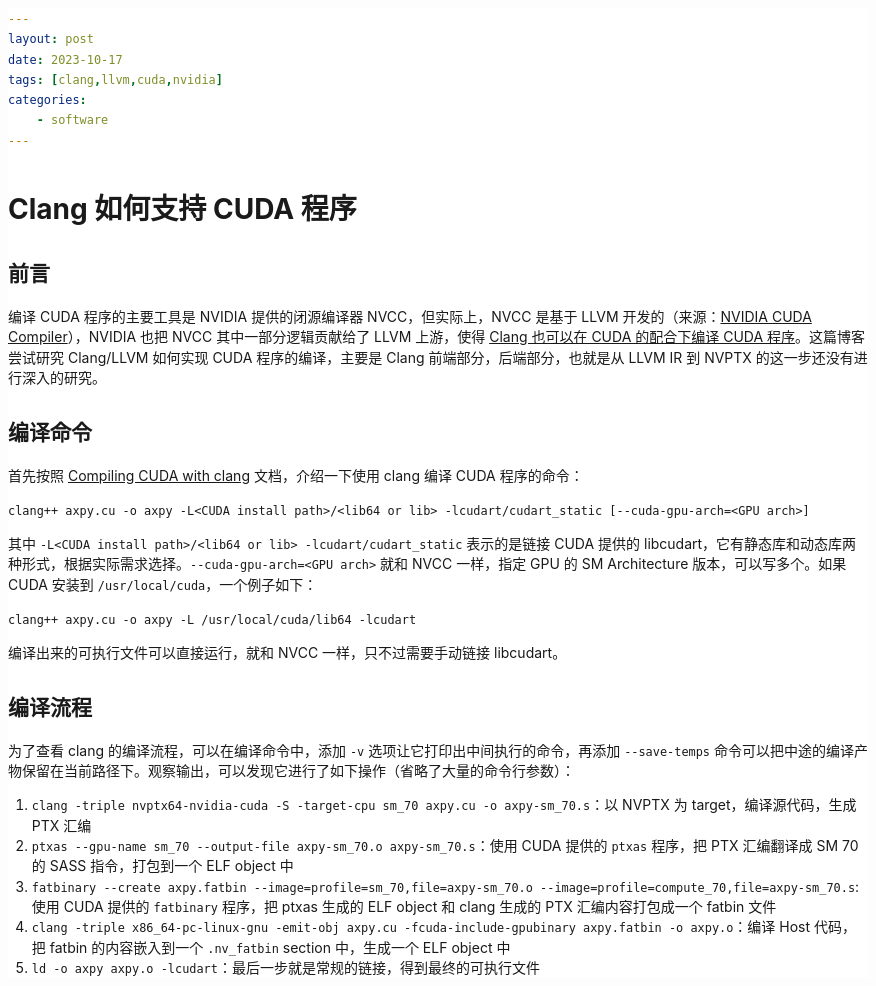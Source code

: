 ```yaml
---
layout: post
date: 2023-10-17
tags: [clang,llvm,cuda,nvidia]
categories:
    - software
---
```


# Clang 如何支持 CUDA 程序

## 前言

编译 CUDA 程序的主要工具是 NVIDIA 提供的闭源编译器 NVCC，但实际上，NVCC 是基于 LLVM 开发的（来源：[NVIDIA CUDA Compiler](https://developer.nvidia.com/cuda-llvm-compiler)），NVIDIA 也把 NVCC 其中一部分逻辑贡献给了 LLVM 上游，使得 [Clang 也可以在 CUDA 的配合下编译 CUDA 程序](https://llvm.org/docs/CompileCudaWithLLVM.html)。这篇博客尝试研究 Clang/LLVM 如何实现 CUDA 程序的编译，主要是 Clang 前端部分，后端部分，也就是从 LLVM IR 到 NVPTX 的这一步还没有进行深入的研究。



## 编译命令

首先按照 [Compiling CUDA with clang](https://llvm.org/docs/CompileCudaWithLLVM.html) 文档，介绍一下使用 clang 编译 CUDA 程序的命令：

```shell
clang++ axpy.cu -o axpy -L<CUDA install path>/<lib64 or lib> -lcudart/cudart_static [--cuda-gpu-arch=<GPU arch>]
```

其中 `-L<CUDA install path>/<lib64 or lib> -lcudart/cudart_static` 表示的是链接 CUDA 提供的 libcudart，它有静态库和动态库两种形式，根据实际需求选择。`--cuda-gpu-arch=<GPU arch>` 就和 NVCC 一样，指定 GPU 的 SM Architecture 版本，可以写多个。如果 CUDA 安装到 `/usr/local/cuda`，一个例子如下：

```shell
clang++ axpy.cu -o axpy -L /usr/local/cuda/lib64 -lcudart
```

编译出来的可执行文件可以直接运行，就和 NVCC 一样，只不过需要手动链接 libcudart。

## 编译流程

为了查看 clang 的编译流程，可以在编译命令中，添加 `-v` 选项让它打印出中间执行的命令，再添加 `--save-temps` 命令可以把中途的编译产物保留在当前路径下。观察输出，可以发现它进行了如下操作（省略了大量的命令行参数）：

1. `clang -triple nvptx64-nvidia-cuda -S -target-cpu sm_70 axpy.cu -o axpy-sm_70.s`：以 NVPTX 为 target，编译源代码，生成 PTX 汇编
2. `ptxas --gpu-name sm_70 --output-file axpy-sm_70.o axpy-sm_70.s`：使用 CUDA 提供的 `ptxas` 程序，把 PTX 汇编翻译成 SM 70 的 SASS 指令，打包到一个 ELF object 中
3. `fatbinary --create axpy.fatbin --image=profile=sm_70,file=axpy-sm_70.o --image=profile=compute_70,file=axpy-sm_70.s`: 使用 CUDA 提供的 `fatbinary` 程序，把 ptxas 生成的 ELF object 和 clang 生成的 PTX 汇编内容打包成一个 fatbin 文件
4. `clang -triple x86_64-pc-linux-gnu -emit-obj axpy.cu -fcuda-include-gpubinary axpy.fatbin -o axpy.o`：编译 Host 代码，把 fatbin 的内容嵌入到一个 `.nv_fatbin` section 中，生成一个 ELF object 中
5. `ld -o axpy axpy.o -lcudart`：最后一步就是常规的链接，得到最终的可执行文件
